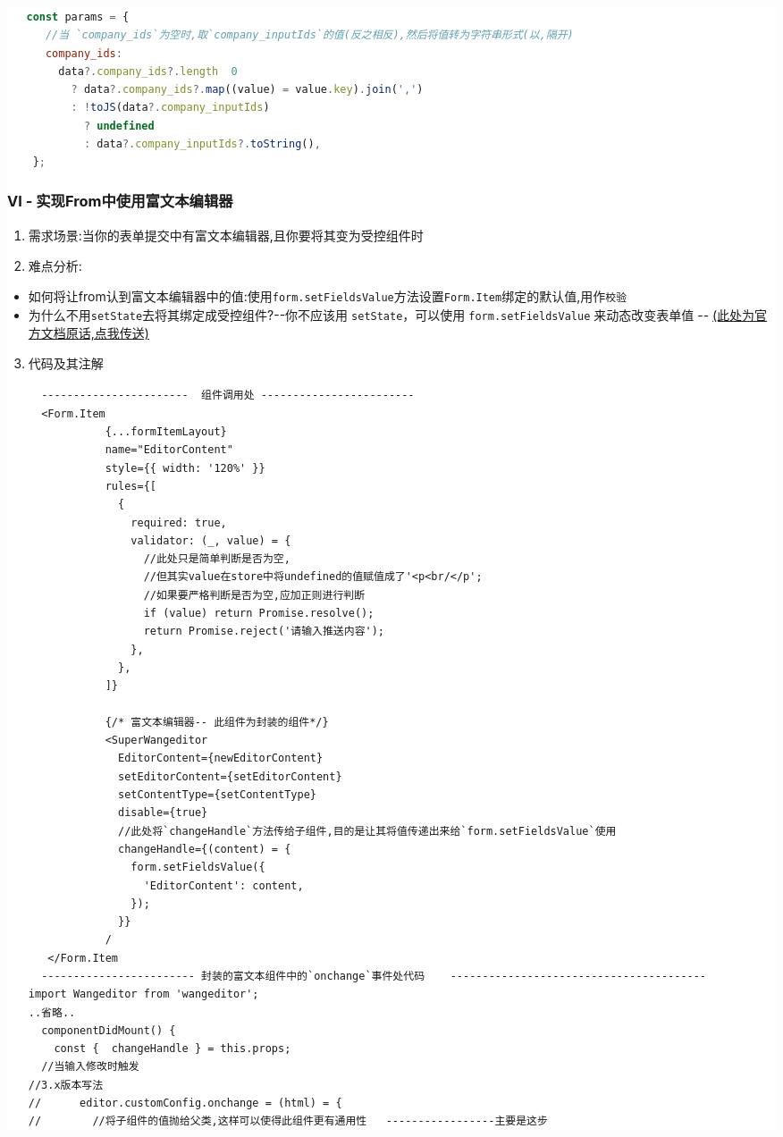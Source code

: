   ```jsx
      const params = {
         //当 `company_ids`为空时,取`company_inputIds`的值(反之相反),然后将值转为字符串形式(以,隔开)
         company_ids:
           data?.company_ids?.length  0
             ? data?.company_ids?.map((value) = value.key).join(',')
             : !toJS(data?.company_inputIds)
               ? undefined
               : data?.company_inputIds?.toString(),
       };
   ```

### Ⅵ - 实现From中使用富文本编辑器

1. 需求场景:当你的表单提交中有富文本编辑器,且你要将其变为受控组件时

2. 难点分析:

  - 如何将让from认到富文本编辑器中的值:使用`form.setFieldsValue`方法设置`Form.Item`绑定的默认值,用作`校验`
  - 为什么不用`setState`去将其绑定成受控组件?--你不应该用 `setState`，可以使用 `form.setFieldsValue` 来动态改变表单值
    -- [(此处为官方文档原话,点我传送)](https://ant.design/components/form-cn/#Form.Item)

3. 代码及其注解

   ```tsx
     -----------------------  组件调用处 ------------------------
     <Form.Item
               {...formItemLayout}
               name="EditorContent"
               style={{ width: '120%' }}
               rules={[
                 {
                   required: true,
                   validator: (_, value) = {
                     //此处只是简单判断是否为空,
                     //但其实value在store中将undefined的值赋值成了'<p<br/</p';
                     //如果要严格判断是否为空,应加正则进行判断
                     if (value) return Promise.resolve();
                     return Promise.reject('请输入推送内容');
                   },
                 },
               ]}
             
               {/* 富文本编辑器-- 此组件为封装的组件*/}
               <SuperWangeditor
                 EditorContent={newEditorContent}
                 setEditorContent={setEditorContent}
                 setContentType={setContentType}
                 disable={true}
                 //此处将`changeHandle`方法传给子组件,目的是让其将值传递出来给`form.setFieldsValue`使用
                 changeHandle={(content) = {
                   form.setFieldsValue({
                     'EditorContent': content,
                   });
                 }}
               /
      </Form.Item
     ------------------------ 封装的富文本组件中的`onchange`事件处代码    ----------------------------------------
   import Wangeditor from 'wangeditor';
   ..省略..
     componentDidMount() {
       const {  changeHandle } = this.props;
     //当输入修改时触发
   //3.x版本写法
   //      editor.customConfig.onchange = (html) = {
   //        //将子组件的值抛给父类,这样可以使得此组件更有通用性   -----------------主要是这步
   ```